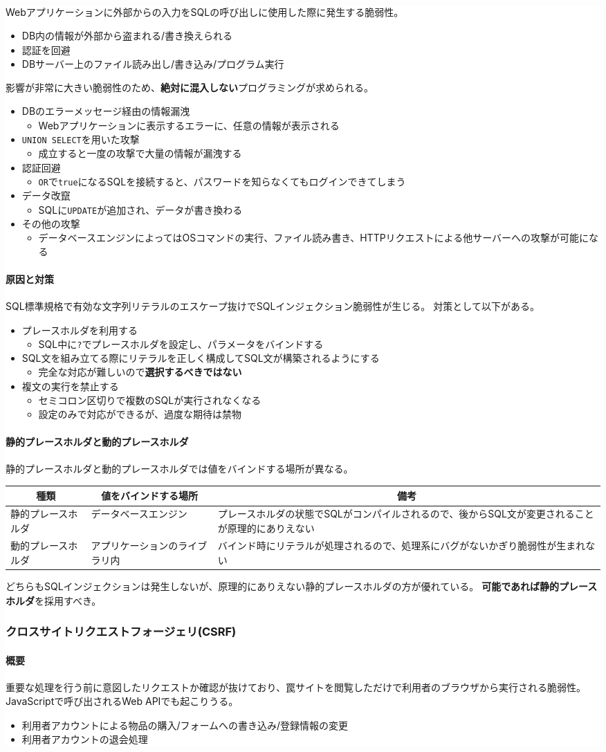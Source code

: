 Webアプリケーションに外部からの入力をSQLの呼び出しに使用した際に発生する脆弱性。

- DB内の情報が外部から盗まれる/書き換えられる
- 認証を回避
- DBサーバー上のファイル読み出し/書き込み/プログラム実行

影響が非常に大きい脆弱性のため、**絶対に混入しない**プログラミングが求められる。

- DBのエラーメッセージ経由の情報漏洩
    - Webアプリケーションに表示するエラーに、任意の情報が表示される
- `UNION SELECT`を用いた攻撃
    - 成立すると一度の攻撃で大量の情報が漏洩する
- 認証回避
    - `OR`で`true`になるSQLを接続すると、パスワードを知らなくてもログインできてしまう
- データ改竄
    - SQLに`UPDATE`が追加され、データが書き換わる
- その他の攻撃
    - データベースエンジンによってはOSコマンドの実行、ファイル読み書き、HTTPリクエストによる他サーバーへの攻撃が可能になる

#### 原因と対策

SQL標準規格で有効な文字列リテラルのエスケープ抜けでSQLインジェクション脆弱性が生じる。
対策として以下がある。

- プレースホルダを利用する
    - SQL中に`?`でプレースホルダを設定し、パラメータをバインドする
- SQL文を組み立てる際にリテラルを正しく構成してSQL文が構築されるようにする
    - 完全な対応が難しいので**選択するべきではない**
- 複文の実行を禁止する
    - セミコロン区切りで複数のSQLが実行されなくなる
    - 設定のみで対応ができるが、過度な期待は禁物

#### 静的プレースホルダと動的プレースホルダ

静的プレースホルダと動的プレースホルダでは値をバインドする場所が異なる。

|種類|値をバインドする場所|備考|
|---|---|---|
|静的プレースホルダ|データベースエンジン|プレースホルダの状態でSQLがコンパイルされるので、後からSQL文が変更されることが原理的にありえない|
|動的プレースホルダ|アプリケーションのライブラリ内|バインド時にリテラルが処理されるので、処理系にバグがないかぎり脆弱性が生まれない|

どちらもSQLインジェクションは発生しないが、原理的にありえない静的プレースホルダの方が優れている。
**可能であれば静的プレースホルダ**を採用すべき。



### クロスサイトリクエストフォージェリ(CSRF)

#### 概要

重要な処理を行う前に意図したリクエストか確認が抜けており、罠サイトを閲覧しただけで利用者のブラウザから実行される脆弱性。
JavaScriptで呼び出されるWeb APIでも起こりうる。

- 利用者アカウントによる物品の購入/フォームへの書き込み/登録情報の変更
- 利用者アカウントの退会処理

